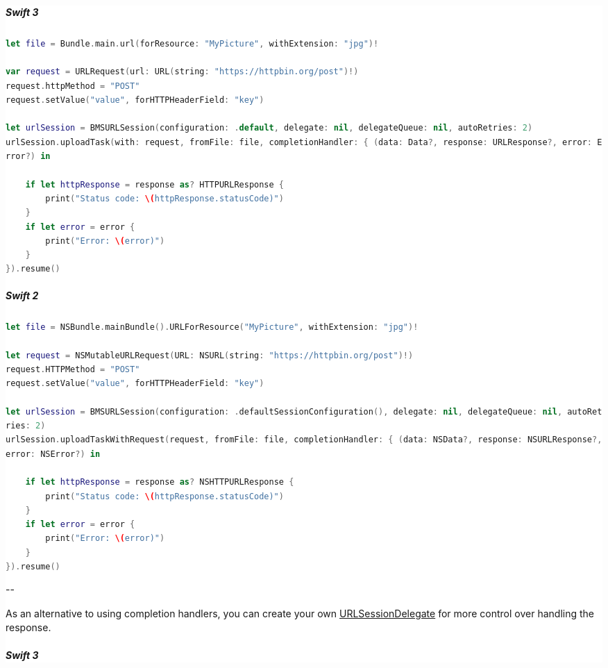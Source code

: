 ##### Swift 3

```Swift
let file = Bundle.main.url(forResource: "MyPicture", withExtension: "jpg")!

var request = URLRequest(url: URL(string: "https://httpbin.org/post")!)
request.httpMethod = "POST"
request.setValue("value", forHTTPHeaderField: "key")

let urlSession = BMSURLSession(configuration: .default, delegate: nil, delegateQueue: nil, autoRetries: 2)
urlSession.uploadTask(with: request, fromFile: file, completionHandler: { (data: Data?, response: URLResponse?, error: Error?) in

    if let httpResponse = response as? HTTPURLResponse {
        print("Status code: \(httpResponse.statusCode)")
    }
    if let error = error {
        print("Error: \(error)")
    }
}).resume()
```

##### Swift 2

```Swift
let file = NSBundle.mainBundle().URLForResource("MyPicture", withExtension: "jpg")!

let request = NSMutableURLRequest(URL: NSURL(string: "https://httpbin.org/post")!)
request.HTTPMethod = "POST"
request.setValue("value", forHTTPHeaderField: "key")

let urlSession = BMSURLSession(configuration: .defaultSessionConfiguration(), delegate: nil, delegateQueue: nil, autoRetries: 2)
urlSession.uploadTaskWithRequest(request, fromFile: file, completionHandler: { (data: NSData?, response: NSURLResponse?, error: NSError?) in

    if let httpResponse = response as? NSHTTPURLResponse {
        print("Status code: \(httpResponse.statusCode)")
    }
    if let error = error {
        print("Error: \(error)")
    }
}).resume()
```

--

As an alternative to using completion handlers, you can create your own [URLSessionDelegate](https://developer.apple.com/reference/foundation/urlsessiondelegate) for more control over handling the response. 

##### Swift 3
